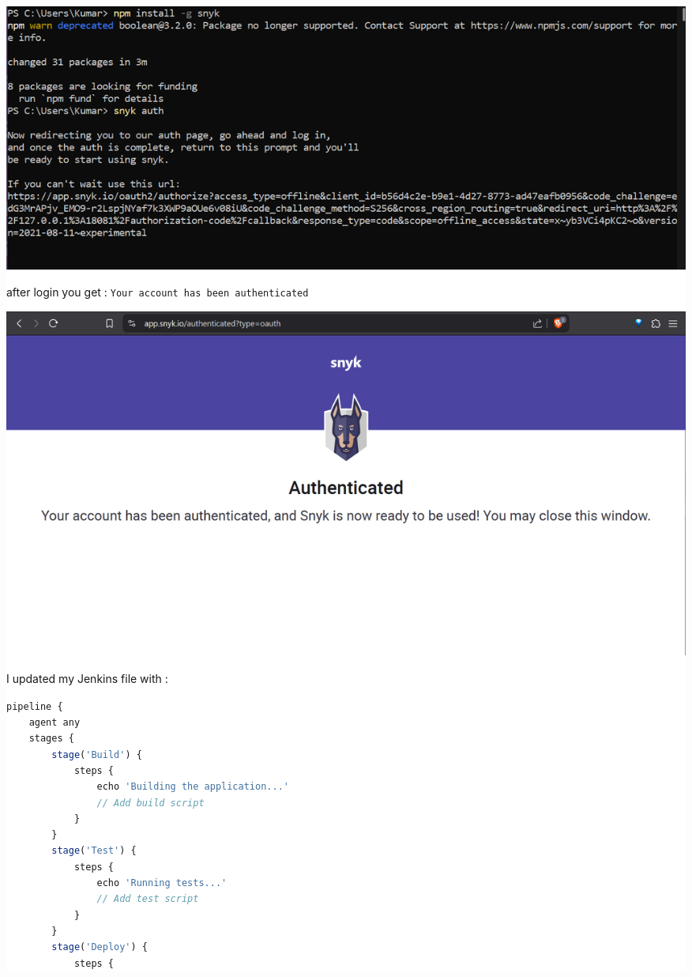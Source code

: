 ![image_12.png](notion_notes/image_12.png)

after login you get : `Your account has been authenticated`

![image_13.png](notion_notes/image_13.png)

I updated my Jenkins file with :

```jsx
pipeline {
    agent any
    stages {
        stage('Build') {
            steps {
                echo 'Building the application...'
                // Add build script
            }
        }
        stage('Test') {
            steps {
                echo 'Running tests...'
                // Add test script
            }
        }
        stage('Deploy') {
            steps {
```